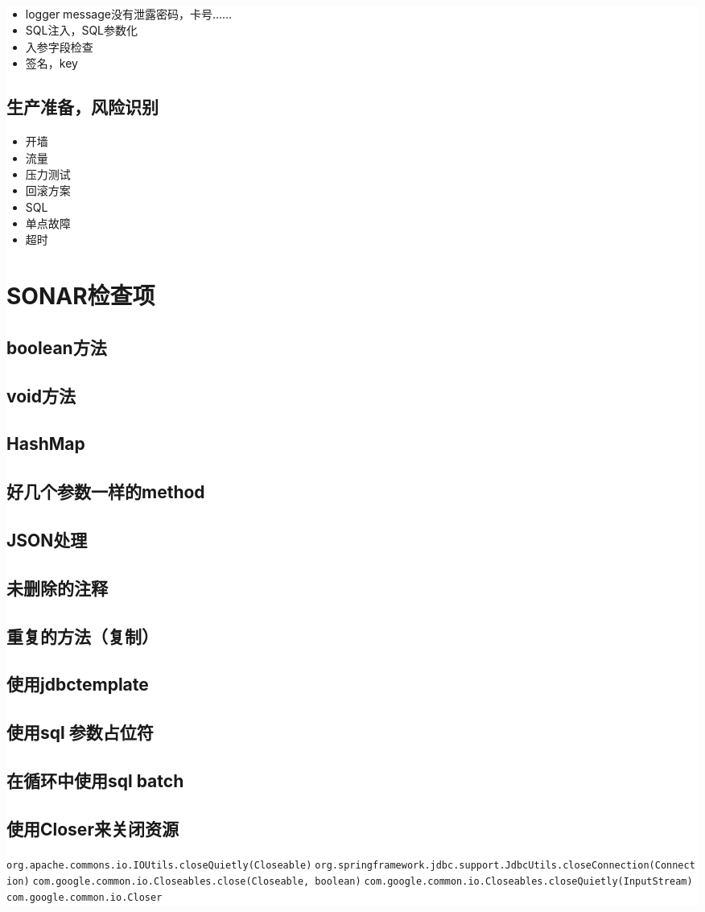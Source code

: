- logger message没有泄露密码，卡号……
- SQL注入，SQL参数化
- 入参字段检查
- 签名，key

## 生产准备，风险识别

- 开墙
- 流量
- 压力测试
- 回滚方案
- SQL
- 单点故障
- 超时


# SONAR检查项

## boolean方法

## void方法

## HashMap

## 好几个参数一样的method

## JSON处理

## 未删除的注释

## 重复的方法（复制）

## 使用jdbctemplate

## 使用sql 参数占位符

## 在循环中使用sql batch


## 使用Closer来关闭资源

  `org.apache.commons.io.IOUtils.closeQuietly(Closeable)`
  `org.springframework.jdbc.support.JdbcUtils.closeConnection(Connection)`
  `com.google.common.io.Closeables.close(Closeable, boolean)`
  `com.google.common.io.Closeables.closeQuietly(InputStream)`
  `com.google.common.io.Closer`
  